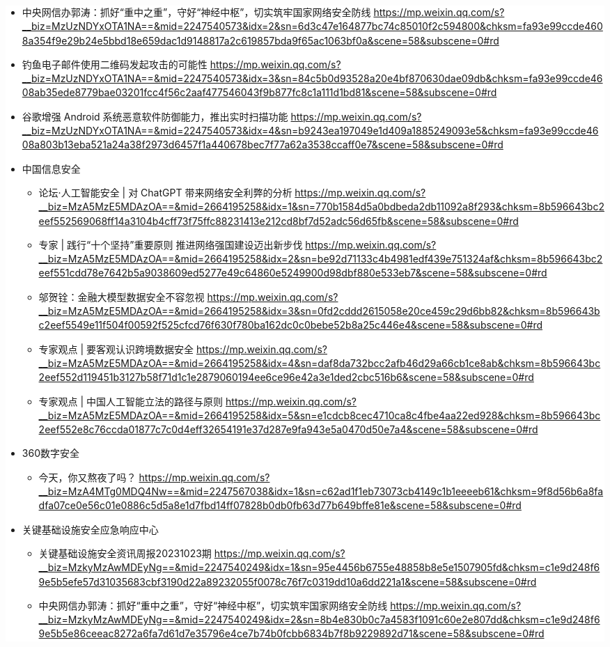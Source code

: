   - 中央网信办郭涛：抓好“重中之重”，守好“神经中枢”，切实筑牢国家网络安全防线
https://mp.weixin.qq.com/s?__biz=MzUzNDYxOTA1NA==&mid=2247540573&idx=2&sn=6d3c47e164877bc74c85010f2c594800&chksm=fa93e99ccde4608a354f9e29b24e5bbd18e659dac1d9148817a2c619857bda9f65ac1063bf0a&scene=58&subscene=0#rd

  - 钓鱼电子邮件使用二维码发起攻击的可能性
https://mp.weixin.qq.com/s?__biz=MzUzNDYxOTA1NA==&mid=2247540573&idx=3&sn=84c5b0d93528a20e4bf870630dae09db&chksm=fa93e99ccde4608ab35ede8779bae03201fcc4f56c2aaf477546043f9b877fc8c1a111d1bd81&scene=58&subscene=0#rd

  - 谷歌增强 Android 系统恶意软件防御能力，推出实时扫描功能
https://mp.weixin.qq.com/s?__biz=MzUzNDYxOTA1NA==&mid=2247540573&idx=4&sn=b9243ea197049e1d409a1885249093e5&chksm=fa93e99ccde4608a803b13eba521a24a38f2973d6457f1a440678bec7f77a62a3538ccaff0e7&scene=58&subscene=0#rd

- 中国信息安全
  - 论坛·人工智能安全 | 对 ChatGPT 带来网络安全利弊的分析
https://mp.weixin.qq.com/s?__biz=MzA5MzE5MDAzOA==&mid=2664195258&idx=1&sn=770b1584d5a0bdbeda2db11092a8f293&chksm=8b596643bc2eef552569068ff14a3104b4cff73f75ffc88231413e212cd8bf7d52adc56d65fb&scene=58&subscene=0#rd

  - 专家 | 践行“十个坚持”重要原则 推进网络强国建设迈出新步伐
https://mp.weixin.qq.com/s?__biz=MzA5MzE5MDAzOA==&mid=2664195258&idx=2&sn=be92d71133c4b4981edf439e751324af&chksm=8b596643bc2eef551cdd78e7642b5a9038609ed5277e49c64860e5249900d98dbf880e533eb7&scene=58&subscene=0#rd

  - 邬贺铨：金融大模型数据安全不容忽视
https://mp.weixin.qq.com/s?__biz=MzA5MzE5MDAzOA==&mid=2664195258&idx=3&sn=0fd2cddd2615058e20ce459c29d6bb82&chksm=8b596643bc2eef5549e11f504f00592f525cfcd76f630f780ba162dc0c0bebe52b8a25c446e4&scene=58&subscene=0#rd

  - 专家观点 | 要客观认识跨境数据安全
https://mp.weixin.qq.com/s?__biz=MzA5MzE5MDAzOA==&mid=2664195258&idx=4&sn=daf8da732bcc2afb46d29a66cb1ce8ab&chksm=8b596643bc2eef552d119451b3127b58f71d1c1e2879060194ee6ce96e42a3e1ded2cbc516b6&scene=58&subscene=0#rd

  - 专家观点 | 中国人工智能立法的路径与原则
https://mp.weixin.qq.com/s?__biz=MzA5MzE5MDAzOA==&mid=2664195258&idx=5&sn=e1cdcb8cec4710ca8c4fbe4aa22ed928&chksm=8b596643bc2eef552e8c76ccda01877c7c0d4eff32654191e37d287e9fa943e5a0470d50e7a4&scene=58&subscene=0#rd

- 360数字安全
  - 今天，你又熬夜了吗？
https://mp.weixin.qq.com/s?__biz=MzA4MTg0MDQ4Nw==&mid=2247567038&idx=1&sn=c62ad1f1eb73073cb4149c1b1eeeeb61&chksm=9f8d56b6a8fadfa07ce0e56c01e0886c5d5a8e1d7fbd14ff07828b0db0fb63d77b649bffe81e&scene=58&subscene=0#rd

- 关键基础设施安全应急响应中心
  - 关键基础设施安全资讯周报20231023期
https://mp.weixin.qq.com/s?__biz=MzkyMzAwMDEyNg==&mid=2247540249&idx=1&sn=95e4456b6755e48858b8e5e1507905fd&chksm=c1e9d248f69e5b5efe57d31035683cbf3190d22a89232055f0078c76f7c0319dd10a6dd221a1&scene=58&subscene=0#rd

  - 中央网信办郭涛：抓好“重中之重”，守好“神经中枢”，切实筑牢国家网络安全防线
https://mp.weixin.qq.com/s?__biz=MzkyMzAwMDEyNg==&mid=2247540249&idx=2&sn=8b4e830b0c7a4583f1091c60e2e807dd&chksm=c1e9d248f69e5b5e86ceeac8272a6fa7d61d7e35796e4ce7b74b0fcbb6834b7f8b9229892d71&scene=58&subscene=0#rd
